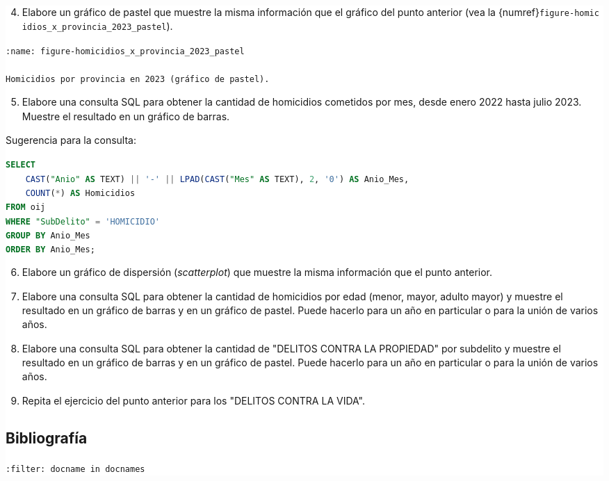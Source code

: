 4. Elabore un gráfico de pastel que muestre la misma información que el gráfico del punto anterior (vea la {numref}`figure-homicidios_x_provincia_2023_pastel`).

```{figure} img/homicidios_x_provincia_2023_pastel.png
:name: figure-homicidios_x_provincia_2023_pastel

Homicidios por provincia en 2023 (gráfico de pastel).
```

5. Elabore una consulta SQL para obtener la cantidad de homicidios cometidos por mes, desde enero 2022 hasta julio 2023. Muestre el resultado en un gráfico de barras.

Sugerencia para la consulta:

```sql
SELECT 
    CAST("Anio" AS TEXT) || '-' || LPAD(CAST("Mes" AS TEXT), 2, '0') AS Anio_Mes,
	COUNT(*) AS Homicidios
FROM oij
WHERE "SubDelito" = 'HOMICIDIO'
GROUP BY Anio_Mes
ORDER BY Anio_Mes;
```

6. Elabore un gráfico de dispersión (*scatterplot*) que muestre la misma información que el punto anterior.

7. Elabore una consulta SQL para obtener la cantidad de homicidios por edad (menor, mayor, adulto mayor) y muestre el resultado en un gráfico de barras y en un gráfico de pastel. Puede hacerlo para un año en particular o para la unión de varios años.

8. Elabore una consulta SQL para obtener la cantidad de "DELITOS CONTRA LA PROPIEDAD" por subdelito y muestre el resultado en un gráfico de barras y en un gráfico de pastel. Puede hacerlo para un año en particular o para la unión de varios años.

9. Repita el ejercicio del punto anterior para los "DELITOS CONTRA LA VIDA".

## Bibliografía
```{bibliography}
:filter: docname in docnames
```
